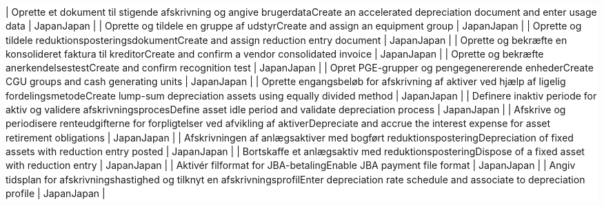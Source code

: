 | <span data-ttu-id="e2e68-435">Oprette et dokument til stigende afskrivning og angive brugerdata</span><span class="sxs-lookup"><span data-stu-id="e2e68-435">Create an accelerated depreciation document and enter usage data</span></span>                                                                     | <span data-ttu-id="e2e68-436">Japan</span><span class="sxs-lookup"><span data-stu-id="e2e68-436">Japan</span></span>                             |
| <span data-ttu-id="e2e68-437">Oprette og tildele en gruppe af udstyr</span><span class="sxs-lookup"><span data-stu-id="e2e68-437">Create and assign an equipment group</span></span>                                                                                                 | <span data-ttu-id="e2e68-438">Japan</span><span class="sxs-lookup"><span data-stu-id="e2e68-438">Japan</span></span>                             |
| <span data-ttu-id="e2e68-439">Oprette og tildele reduktionsposteringsdokument</span><span class="sxs-lookup"><span data-stu-id="e2e68-439">Create and assign reduction entry document</span></span>                                                                                           | <span data-ttu-id="e2e68-440">Japan</span><span class="sxs-lookup"><span data-stu-id="e2e68-440">Japan</span></span>                             |
| <span data-ttu-id="e2e68-441">Oprette og bekræfte en konsolideret faktura til kreditor</span><span class="sxs-lookup"><span data-stu-id="e2e68-441">Create and confirm a vendor consolidated invoice</span></span>                                                                                     | <span data-ttu-id="e2e68-442">Japan</span><span class="sxs-lookup"><span data-stu-id="e2e68-442">Japan</span></span>                             |
| <span data-ttu-id="e2e68-443">Oprette og bekræfte anerkendelsestest</span><span class="sxs-lookup"><span data-stu-id="e2e68-443">Create and confirm recognition test</span></span>                                                                                                  | <span data-ttu-id="e2e68-444">Japan</span><span class="sxs-lookup"><span data-stu-id="e2e68-444">Japan</span></span>                             |
| <span data-ttu-id="e2e68-445">Opret PGE-grupper og pengegenererende enheder</span><span class="sxs-lookup"><span data-stu-id="e2e68-445">Create CGU groups and cash generating units</span></span>                                                                                          | <span data-ttu-id="e2e68-446">Japan</span><span class="sxs-lookup"><span data-stu-id="e2e68-446">Japan</span></span>                             |
| <span data-ttu-id="e2e68-447">Oprette engangsbeløb for afskrivning af aktiver ved hjælp af ligelig fordelingsmetode</span><span class="sxs-lookup"><span data-stu-id="e2e68-447">Create lump-sum depreciation assets using equally divided method</span></span>                                                                     | <span data-ttu-id="e2e68-448">Japan</span><span class="sxs-lookup"><span data-stu-id="e2e68-448">Japan</span></span>                             |
| <span data-ttu-id="e2e68-449">Definere inaktiv periode for aktiv og validere afskrivningsproces</span><span class="sxs-lookup"><span data-stu-id="e2e68-449">Define asset idle period and validate depreciation process</span></span>                                                                           | <span data-ttu-id="e2e68-450">Japan</span><span class="sxs-lookup"><span data-stu-id="e2e68-450">Japan</span></span>                             |
| <span data-ttu-id="e2e68-451">Afskrive og periodisere renteudgifterne for forpligtelser ved afvikling af aktiver</span><span class="sxs-lookup"><span data-stu-id="e2e68-451">Depreciate and accrue the interest expense for asset retirement obligations</span></span>                                                          | <span data-ttu-id="e2e68-452">Japan</span><span class="sxs-lookup"><span data-stu-id="e2e68-452">Japan</span></span>                             |
| <span data-ttu-id="e2e68-453">Afskrivningen af anlægsaktiver med bogført reduktionspostering</span><span class="sxs-lookup"><span data-stu-id="e2e68-453">Depreciation of fixed assets with reduction entry posted</span></span>                                                                             | <span data-ttu-id="e2e68-454">Japan</span><span class="sxs-lookup"><span data-stu-id="e2e68-454">Japan</span></span>                             |
| <span data-ttu-id="e2e68-455">Bortskaffe et anlægsaktiv med reduktionspostering</span><span class="sxs-lookup"><span data-stu-id="e2e68-455">Dispose of a fixed asset with reduction entry</span></span>                                                                                        | <span data-ttu-id="e2e68-456">Japan</span><span class="sxs-lookup"><span data-stu-id="e2e68-456">Japan</span></span>                             |
| <span data-ttu-id="e2e68-457">Aktivér filformat for JBA-betaling</span><span class="sxs-lookup"><span data-stu-id="e2e68-457">Enable JBA payment file format</span></span>                                                                                                       | <span data-ttu-id="e2e68-458">Japan</span><span class="sxs-lookup"><span data-stu-id="e2e68-458">Japan</span></span>                             |
| <span data-ttu-id="e2e68-459">Angiv tidsplan for afskrivningshastighed og tilknyt en afskrivningsprofil</span><span class="sxs-lookup"><span data-stu-id="e2e68-459">Enter depreciation rate schedule and associate to depreciation profile</span></span>                                                               | <span data-ttu-id="e2e68-460">Japan</span><span class="sxs-lookup"><span data-stu-id="e2e68-460">Japan</span></span>                             |